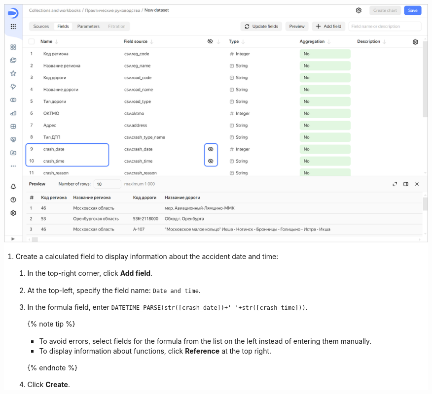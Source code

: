    ![image](../../_assets/datalens/solution-07/03-hide-attributes.png)

1. Create a calculated field to display information about the accident date and time:

   1. In the top-right corner, click **Add field**.
   1. At the top-left, specify the field name: `Date and time`.
   1. In the formula field, enter `DATETIME_PARSE(str([crash_date])+' '+str([crash_time]))`.

      {% note tip %}

      * To avoid errors, select fields for the formula from the list on the left instead of entering them manually.
      * To display information about functions, click **Reference** at the top right.

      {% endnote %}

   1. Click **Create**.
